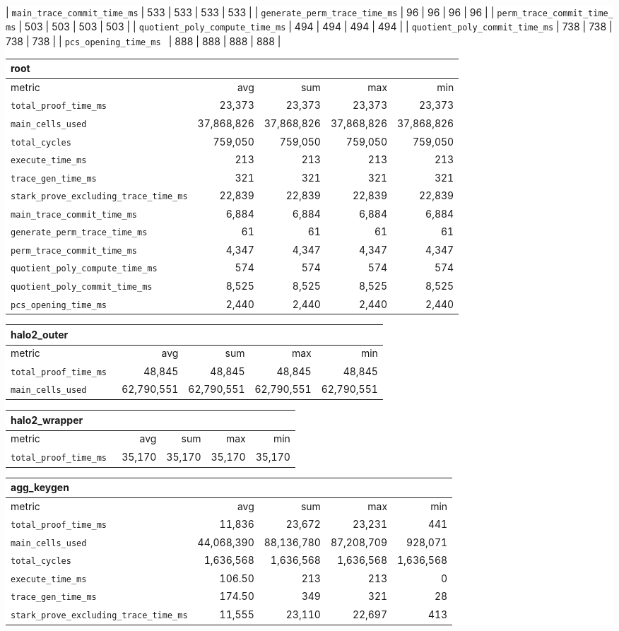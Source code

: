 | `main_trace_commit_time_ms` |  533 |  533 |  533 |  533 |
| `generate_perm_trace_time_ms` |  96 |  96 |  96 |  96 |
| `perm_trace_commit_time_ms` |  503 |  503 |  503 |  503 |
| `quotient_poly_compute_time_ms` |  494 |  494 |  494 |  494 |
| `quotient_poly_commit_time_ms` |  738 |  738 |  738 |  738 |
| `pcs_opening_time_ms ` |  888 |  888 |  888 |  888 |

| root |||||
|:---|---:|---:|---:|---:|
|metric|avg|sum|max|min|
| `total_proof_time_ms ` |  23,373 |  23,373 |  23,373 |  23,373 |
| `main_cells_used     ` |  37,868,826 |  37,868,826 |  37,868,826 |  37,868,826 |
| `total_cycles        ` |  759,050 |  759,050 |  759,050 |  759,050 |
| `execute_time_ms     ` |  213 |  213 |  213 |  213 |
| `trace_gen_time_ms   ` |  321 |  321 |  321 |  321 |
| `stark_prove_excluding_trace_time_ms` |  22,839 |  22,839 |  22,839 |  22,839 |
| `main_trace_commit_time_ms` |  6,884 |  6,884 |  6,884 |  6,884 |
| `generate_perm_trace_time_ms` |  61 |  61 |  61 |  61 |
| `perm_trace_commit_time_ms` |  4,347 |  4,347 |  4,347 |  4,347 |
| `quotient_poly_compute_time_ms` |  574 |  574 |  574 |  574 |
| `quotient_poly_commit_time_ms` |  8,525 |  8,525 |  8,525 |  8,525 |
| `pcs_opening_time_ms ` |  2,440 |  2,440 |  2,440 |  2,440 |

| halo2_outer |||||
|:---|---:|---:|---:|---:|
|metric|avg|sum|max|min|
| `total_proof_time_ms ` |  48,845 |  48,845 |  48,845 |  48,845 |
| `main_cells_used     ` |  62,790,551 |  62,790,551 |  62,790,551 |  62,790,551 |

| halo2_wrapper |||||
|:---|---:|---:|---:|---:|
|metric|avg|sum|max|min|
| `total_proof_time_ms ` |  35,170 |  35,170 |  35,170 |  35,170 |

| agg_keygen |||||
|:---|---:|---:|---:|---:|
|metric|avg|sum|max|min|
| `total_proof_time_ms ` |  11,836 |  23,672 |  23,231 |  441 |
| `main_cells_used     ` |  44,068,390 |  88,136,780 |  87,208,709 |  928,071 |
| `total_cycles        ` |  1,636,568 |  1,636,568 |  1,636,568 |  1,636,568 |
| `execute_time_ms     ` |  106.50 |  213 |  213 |  0 |
| `trace_gen_time_ms   ` |  174.50 |  349 |  321 |  28 |
| `stark_prove_excluding_trace_time_ms` |  11,555 |  23,110 |  22,697 |  413 |